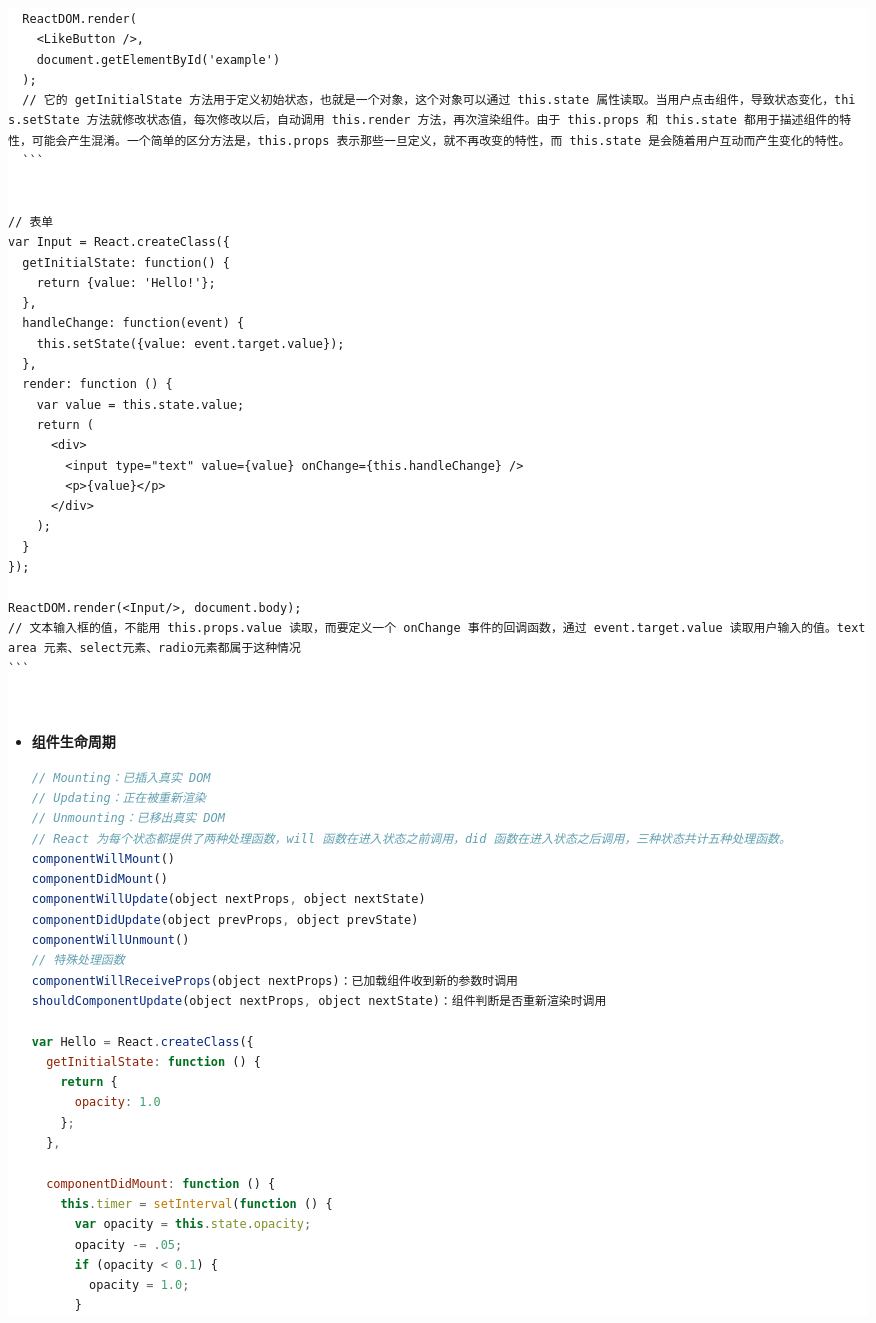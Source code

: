       ReactDOM.render(
        <LikeButton />,
        document.getElementById('example')
      );
      // 它的 getInitialState 方法用于定义初始状态，也就是一个对象，这个对象可以通过 this.state 属性读取。当用户点击组件，导致状态变化，this.setState 方法就修改状态值，每次修改以后，自动调用 this.render 方法，再次渲染组件。由于 this.props 和 this.state 都用于描述组件的特性，可能会产生混淆。一个简单的区分方法是，this.props 表示那些一旦定义，就不再改变的特性，而 this.state 是会随着用户互动而产生变化的特性。
      ```


    // 表单
    var Input = React.createClass({
      getInitialState: function() {
        return {value: 'Hello!'};
      },
      handleChange: function(event) {
        this.setState({value: event.target.value});
      },
      render: function () {
        var value = this.state.value;
        return (
          <div>
            <input type="text" value={value} onChange={this.handleChange} />
            <p>{value}</p>
          </div>
        );
      }
    });
    
    ReactDOM.render(<Input/>, document.body);
    // 文本输入框的值，不能用 this.props.value 读取，而要定义一个 onChange 事件的回调函数，通过 event.target.value 读取用户输入的值。textarea 元素、select元素、radio元素都属于这种情况
    ​```
    
    ​

+ **组件生命周期**

  ```javascript
  // Mounting：已插入真实 DOM
  // Updating：正在被重新渲染
  // Unmounting：已移出真实 DOM
  // React 为每个状态都提供了两种处理函数，will 函数在进入状态之前调用，did 函数在进入状态之后调用，三种状态共计五种处理函数。
  componentWillMount()
  componentDidMount()
  componentWillUpdate(object nextProps, object nextState)
  componentDidUpdate(object prevProps, object prevState)
  componentWillUnmount()
  // 特殊处理函数
  componentWillReceiveProps(object nextProps)：已加载组件收到新的参数时调用
  shouldComponentUpdate(object nextProps, object nextState)：组件判断是否重新渲染时调用

  var Hello = React.createClass({
    getInitialState: function () {
      return {
        opacity: 1.0
      };
    },

    componentDidMount: function () {
      this.timer = setInterval(function () {
        var opacity = this.state.opacity;
        opacity -= .05;
        if (opacity < 0.1) {
          opacity = 1.0;
        }
  ```